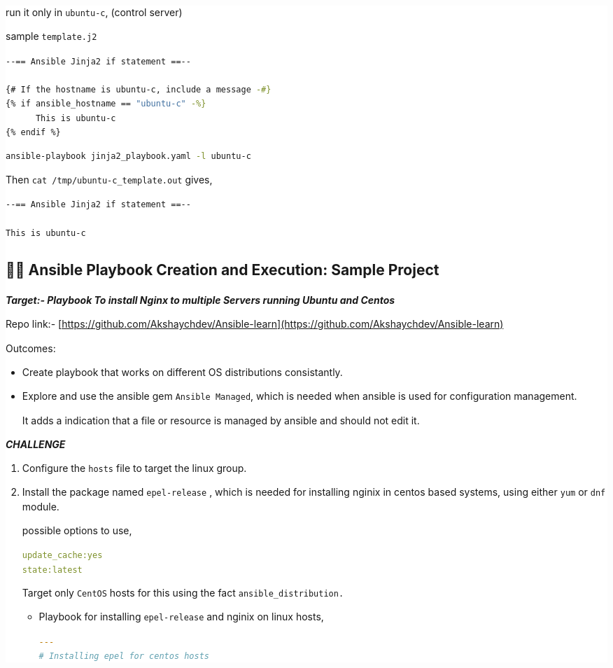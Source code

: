 run it only in `ubuntu-c`, (control server)

sample `template.j2`

```bash
--== Ansible Jinja2 if statement ==--

{# If the hostname is ubuntu-c, include a message -#}
{% if ansible_hostname == "ubuntu-c" -%}
      This is ubuntu-c
{% endif %}
```

```bash
ansible-playbook jinja2_playbook.yaml -l ubuntu-c
```

Then `cat /tmp/ubuntu-c_template.out` gives,

```bash
--== Ansible Jinja2 if statement ==--

This is ubuntu-c
```

## 🤾🏻 Ansible Playbook Creation and Execution: Sample Project

***Target:- Playbook To install Nginx to multiple Servers running Ubuntu and Centos***

Repo link:- [https://github.com/Akshaychdev/Ansible-learn](https://github.com/Akshaychdev/Ansible-learn)

Outcomes:

- Create playbook that works on different OS distributions consistantly.
- Explore and use the ansible gem `Ansible Managed`, which is needed when ansible is used for configuration management.

    It adds a indication that a file or resource is managed by ansible and should not edit it.

***CHALLENGE***

1. Configure the `hosts` file to target the linux group.
2. Install the package named `epel-release` , which is needed for installing nginix in centos based systems, using either `yum` or `dnf` module.

    possible options to use,

    ```yaml
    update_cache:yes
    state:latest
    ```

    Target only `CentOS` hosts for this using the fact `ansible_distribution.`

    - Playbook for installing `epel-release` and nginix on linux hosts,

        ```yaml
        ---
        # Installing epel for centos hosts
